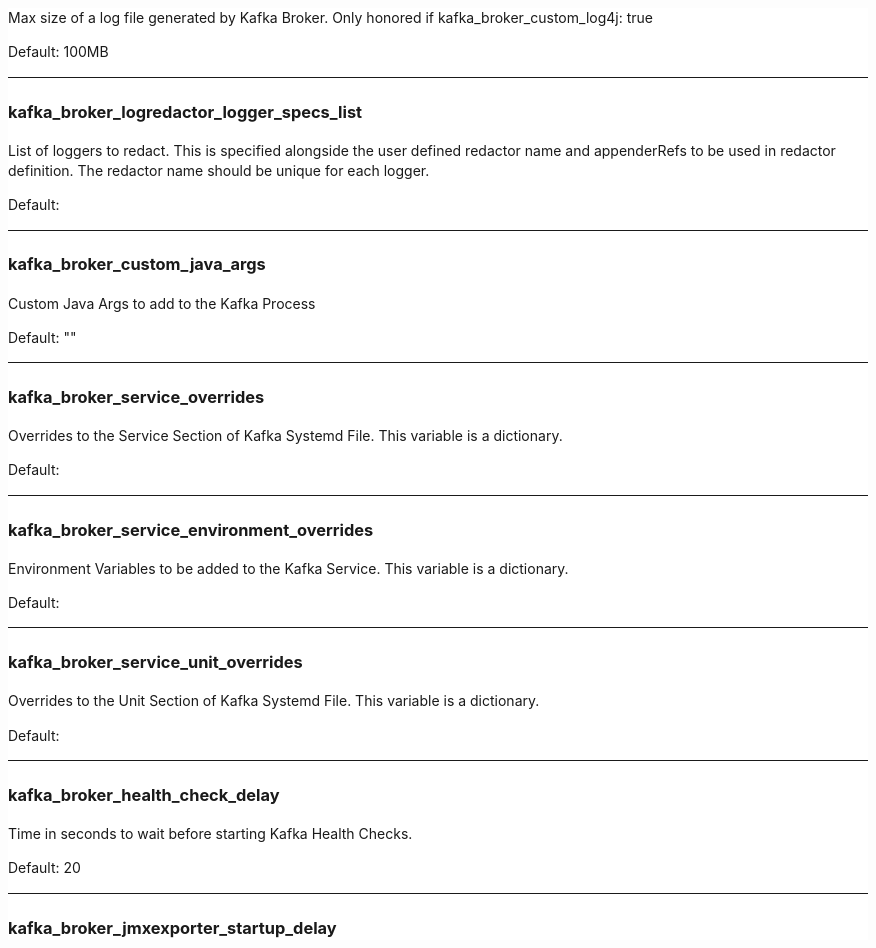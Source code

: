 Max size of a log file generated by Kafka Broker. Only honored if kafka_broker_custom_log4j: true

Default:  100MB

***

### kafka_broker_logredactor_logger_specs_list

List of loggers to redact. This is specified alongside the user defined redactor name and appenderRefs to be used in redactor definition. The redactor name should be unique for each logger.

Default: 

***

### kafka_broker_custom_java_args

Custom Java Args to add to the Kafka Process

Default:  ""

***

### kafka_broker_service_overrides

Overrides to the Service Section of Kafka Systemd File. This variable is a dictionary.

Default: 

***

### kafka_broker_service_environment_overrides

Environment Variables to be added to the Kafka Service. This variable is a dictionary.

Default: 

***

### kafka_broker_service_unit_overrides

Overrides to the Unit Section of Kafka Systemd File. This variable is a dictionary.

Default: 

***

### kafka_broker_health_check_delay

Time in seconds to wait before starting Kafka Health Checks.

Default:  20

***

### kafka_broker_jmxexporter_startup_delay
